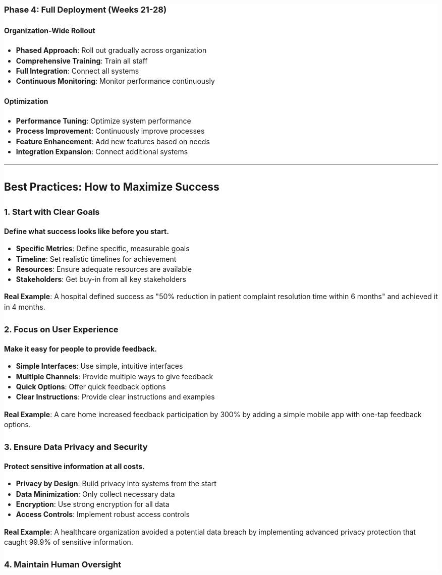 ### **Phase 4: Full Deployment (Weeks 21-28)**

#### **Organization-Wide Rollout**
- **Phased Approach**: Roll out gradually across organization
- **Comprehensive Training**: Train all staff
- **Full Integration**: Connect all systems
- **Continuous Monitoring**: Monitor performance continuously

#### **Optimization**
- **Performance Tuning**: Optimize system performance
- **Process Improvement**: Continuously improve processes
- **Feature Enhancement**: Add new features based on needs
- **Integration Expansion**: Connect additional systems

---

## Best Practices: How to Maximize Success

### **1. Start with Clear Goals**

**Define what success looks like before you start.**
- **Specific Metrics**: Define specific, measurable goals
- **Timeline**: Set realistic timelines for achievement
- **Resources**: Ensure adequate resources are available
- **Stakeholders**: Get buy-in from all key stakeholders

**Real Example**: A hospital defined success as "50% reduction in patient complaint resolution time within 6 months" and achieved it in 4 months.

### **2. Focus on User Experience**

**Make it easy for people to provide feedback.**
- **Simple Interfaces**: Use simple, intuitive interfaces
- **Multiple Channels**: Provide multiple ways to give feedback
- **Quick Options**: Offer quick feedback options
- **Clear Instructions**: Provide clear instructions and examples

**Real Example**: A care home increased feedback participation by 300% by adding a simple mobile app with one-tap feedback options.

### **3. Ensure Data Privacy and Security**

**Protect sensitive information at all costs.**
- **Privacy by Design**: Build privacy into systems from the start
- **Data Minimization**: Only collect necessary data
- **Encryption**: Use strong encryption for all data
- **Access Controls**: Implement robust access controls

**Real Example**: A healthcare organization avoided a potential data breach by implementing advanced privacy protection that caught 99.9% of sensitive information.

### **4. Maintain Human Oversight**
